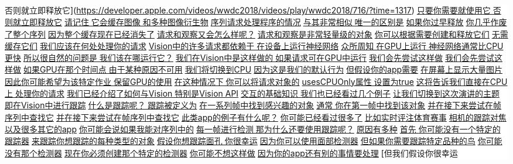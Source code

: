 否则就立即释放它](https://developer.apple.com/videos/wwdc2018/videos/play/wwdc2018/716/?time=1317) [只要你需要就使用它
否则就立即释放它](https://developer.apple.com/videos/wwdc2018/videos/play/wwdc2018/716/?time=1317) [请记住 它会缓存图像
和多种图像衍生物](https://developer.apple.com/videos/wwdc2018/videos/play/wwdc2018/716/?time=1320) [序列请求处理程序的情况](https://developer.apple.com/videos/wwdc2018/videos/play/wwdc2018/716/?time=1326) [与其非常相似
唯一的区别是](https://developer.apple.com/videos/wwdc2018/videos/play/wwdc2018/716/?time=1328) [如果你过早释放](https://developer.apple.com/videos/wwdc2018/videos/play/wwdc2018/716/?time=1330) [你几乎作废了整个序列](https://developer.apple.com/videos/wwdc2018/videos/play/wwdc2018/716/?time=1332) [因为整个缓存现在已经消失了](https://developer.apple.com/videos/wwdc2018/videos/play/wwdc2018/716/?time=1334) [请求和观察又会怎么样呢？](https://developer.apple.com/videos/wwdc2018/videos/play/wwdc2018/716/?time=1338) [请求和观察是非常轻量级的对象](https://developer.apple.com/videos/wwdc2018/videos/play/wwdc2018/716/?time=1341) [你可以根据需要创建和释放它们](https://developer.apple.com/videos/wwdc2018/videos/play/wwdc2018/716/?time=1345) [无需缓存它们](https://developer.apple.com/videos/wwdc2018/videos/play/wwdc2018/716/?time=1347) [我们应该在何处处理你的请求](https://developer.apple.com/videos/wwdc2018/videos/play/wwdc2018/716/?time=1355) [Vision中的许多请求都依赖于
在设备上运行神经网络](https://developer.apple.com/videos/wwdc2018/videos/play/wwdc2018/716/?time=1359) [众所周知 在GPU上运行
神经网络通常比CPU更快](https://developer.apple.com/videos/wwdc2018/videos/play/wwdc2018/716/?time=1364) [所以很自然的问题是
我们该在哪运行它？](https://developer.apple.com/videos/wwdc2018/videos/play/wwdc2018/716/?time=1371) [我们在Vision中是这样做的
如果请求可在GPU中运行](https://developer.apple.com/videos/wwdc2018/videos/play/wwdc2018/716/?time=1375) [我们会先尝试这样做](https://developer.apple.com/videos/wwdc2018/videos/play/wwdc2018/716/?time=1379) [我们会先尝试这样做](https://developer.apple.com/videos/wwdc2018/videos/play/wwdc2018/716/?time=1379) [如果GPU在那个时间点
由于某种原因不可用](https://developer.apple.com/videos/wwdc2018/videos/play/wwdc2018/716/?time=1381) [我们将切换到CPU](https://developer.apple.com/videos/wwdc2018/videos/play/wwdc2018/716/?time=1385) [因为这是我们的默认行为](https://developer.apple.com/videos/wwdc2018/videos/play/wwdc2018/716/?time=1387) [但假设你的app需要](https://developer.apple.com/videos/wwdc2018/videos/play/wwdc2018/716/?time=1390) [在屏幕上显示大量图片](https://developer.apple.com/videos/wwdc2018/videos/play/wwdc2018/716/?time=1393) [因此你可能希望为该特定作业
保留GPU的使用](https://developer.apple.com/videos/wwdc2018/videos/play/wwdc2018/716/?time=1396) [在这种情况下 你可以将请求对象的](https://developer.apple.com/videos/wwdc2018/videos/play/wwdc2018/716/?time=1400) [usesCPUOnly属性
设置为true](https://developer.apple.com/videos/wwdc2018/videos/play/wwdc2018/716/?time=1403) [这将告诉我们直接在CPU上
处理你的请求](https://developer.apple.com/videos/wwdc2018/videos/play/wwdc2018/716/?time=1405) [我们已经介绍了如何与Vision
特别是Vision API](https://developer.apple.com/videos/wwdc2018/videos/play/wwdc2018/716/?time=1415) [交互的基础知识
我们也已经看过几个例子](https://developer.apple.com/videos/wwdc2018/videos/play/wwdc2018/716/?time=1418) [让我们切换到这次演讲的主题](https://developer.apple.com/videos/wwdc2018/videos/play/wwdc2018/716/?time=1422) [即在Vision中进行跟踪](https://developer.apple.com/videos/wwdc2018/videos/play/wwdc2018/716/?time=1424) [什么是跟踪呢？
跟踪被定义为](https://developer.apple.com/videos/wwdc2018/videos/play/wwdc2018/716/?time=1428) [在一系列帧中找到感兴趣的对象](https://developer.apple.com/videos/wwdc2018/videos/play/wwdc2018/716/?time=1432) [通常 你在第一帧中找到该对象](https://developer.apple.com/videos/wwdc2018/videos/play/wwdc2018/716/?time=1436) [并在接下来尝试在帧序列中查找它](https://developer.apple.com/videos/wwdc2018/videos/play/wwdc2018/716/?time=1438) [并在接下来尝试在帧序列中查找它](https://developer.apple.com/videos/wwdc2018/videos/play/wwdc2018/716/?time=1438) [此类app的例子有什么呢？](https://developer.apple.com/videos/wwdc2018/videos/play/wwdc2018/716/?time=1442) [你可能已经看过很多了](https://developer.apple.com/videos/wwdc2018/videos/play/wwdc2018/716/?time=1444) [比如实时评注体育赛事](https://developer.apple.com/videos/wwdc2018/videos/play/wwdc2018/716/?time=1446) [相机的跟踪对焦
以及很多其它的app](https://developer.apple.com/videos/wwdc2018/videos/play/wwdc2018/716/?time=1450) [你可能会说如果我能对序列中的](https://developer.apple.com/videos/wwdc2018/videos/play/wwdc2018/716/?time=1455) [每一帧进行检测
那为什么还要使用跟踪呢？](https://developer.apple.com/videos/wwdc2018/videos/play/wwdc2018/716/?time=1457) [原因有多种](https://developer.apple.com/videos/wwdc2018/videos/play/wwdc2018/716/?time=1460) [首先 你可能没有一个特定的跟踪器](https://developer.apple.com/videos/wwdc2018/videos/play/wwdc2018/716/?time=1463) [来跟踪你想跟踪的每种类型的对象](https://developer.apple.com/videos/wwdc2018/videos/play/wwdc2018/716/?time=1466) [假设你想跟踪面孔
你很幸运](https://developer.apple.com/videos/wwdc2018/videos/play/wwdc2018/716/?time=1468) [因为你可以使用面部检测器](https://developer.apple.com/videos/wwdc2018/videos/play/wwdc2018/716/?time=1471) [但如果你需要跟踪特定品种的鸟](https://developer.apple.com/videos/wwdc2018/videos/play/wwdc2018/716/?time=1474) [你可能没有那个检测器](https://developer.apple.com/videos/wwdc2018/videos/play/wwdc2018/716/?time=1477) [现在你必须创建那个特定的检测器](https://developer.apple.com/videos/wwdc2018/videos/play/wwdc2018/716/?time=1479) [你可能不想这样做](https://developer.apple.com/videos/wwdc2018/videos/play/wwdc2018/716/?time=1482) [因为你的app还有别的事情要处理](https://developer.apple.com/videos/wwdc2018/videos/play/wwdc2018/716/?time=1486) [但我们假设你很幸运